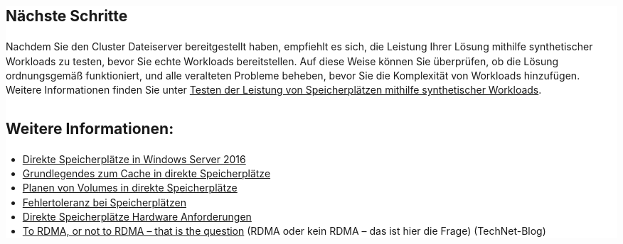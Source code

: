 ## <a name="next-steps"></a>Nächste Schritte

Nachdem Sie den Cluster Dateiserver bereitgestellt haben, empfiehlt es sich, die Leistung Ihrer Lösung mithilfe synthetischer Workloads zu testen, bevor Sie echte Workloads bereitstellen. Auf diese Weise können Sie überprüfen, ob die Lösung ordnungsgemäß funktioniert, und alle veralteten Probleme beheben, bevor Sie die Komplexität von Workloads hinzufügen. Weitere Informationen finden Sie unter [Testen der Leistung von Speicherplätzen mithilfe synthetischer Workloads](https://technet.microsoft.com/library/dn894707.aspx).

## <a name="see-also"></a>Weitere Informationen:

-   [Direkte Speicherplätze in Windows Server 2016](storage-spaces-direct-overview.md)
-   [Grundlegendes zum Cache in direkte Speicherplätze](understand-the-cache.md)
-   [Planen von Volumes in direkte Speicherplätze](plan-volumes.md)
-   [Fehlertoleranz bei Speicherplätzen](storage-spaces-fault-tolerance.md)
-   [Direkte Speicherplätze Hardware Anforderungen](Storage-Spaces-Direct-Hardware-Requirements.md)
-   [To RDMA, or not to RDMA – that is the question](https://blogs.technet.microsoft.com/filecab/2017/03/27/to-rdma-or-not-to-rdma-that-is-the-question/) (RDMA oder kein RDMA – das ist hier die Frage) (TechNet-Blog)
